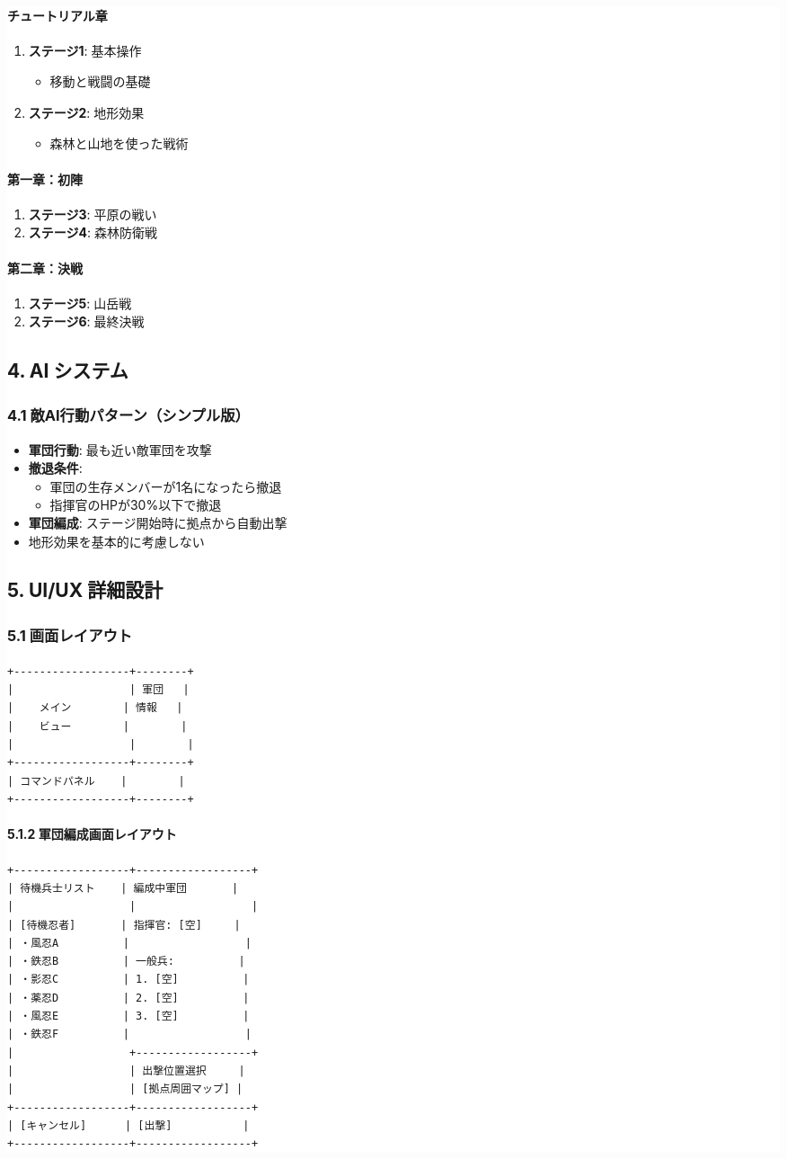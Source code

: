 #### チュートリアル章
1. **ステージ1**: 基本操作
   - 移動と戦闘の基礎
   
2. **ステージ2**: 地形効果
   - 森林と山地を使った戦術

#### 第一章：初陣
1. **ステージ3**: 平原の戦い
2. **ステージ4**: 森林防衛戦

#### 第二章：決戦
1. **ステージ5**: 山岳戦
2. **ステージ6**: 最終決戦

## 4. AI システム

### 4.1 敵AI行動パターン（シンプル版）
- **軍団行動**: 最も近い敵軍団を攻撃
- **撤退条件**: 
  - 軍団の生存メンバーが1名になったら撤退
  - 指揮官のHPが30%以下で撤退
- **軍団編成**: ステージ開始時に拠点から自動出撃
- 地形効果を基本的に考慮しない

## 5. UI/UX 詳細設計

### 5.1 画面レイアウト

```
+------------------+--------+
|                  | 軍団   |
|    メイン        | 情報   |
|    ビュー        |        |
|                  |        |
+------------------+--------+
| コマンドパネル    |        |
+------------------+--------+
```

#### 5.1.2 軍団編成画面レイアウト
```
+------------------+------------------+
| 待機兵士リスト    | 編成中軍団       |
|                  |                  |
| [待機忍者]       | 指揮官: [空]     |
| ・風忍A          |                  |
| ・鉄忍B          | 一般兵:          |
| ・影忍C          | 1. [空]          |
| ・薬忍D          | 2. [空]          |
| ・風忍E          | 3. [空]          |
| ・鉄忍F          |                  |
|                  +------------------+
|                  | 出撃位置選択     |
|                  | [拠点周囲マップ] |
+------------------+------------------+
| [キャンセル]      | [出撃]           |
+------------------+------------------+
```
